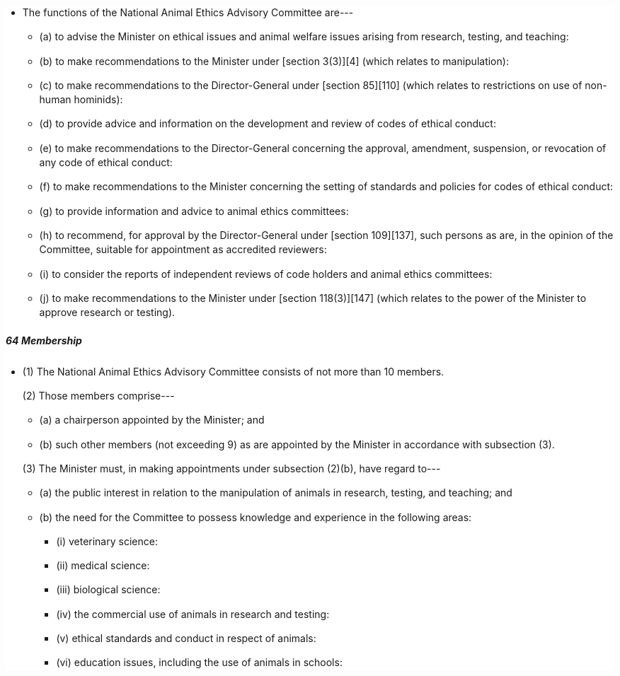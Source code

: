 *   The functions of the National Animal Ethics Advisory Committee are---
        
    *   (a) to advise the Minister on ethical issues and animal welfare issues arising from research, testing, and teaching:
    
    *   (b) to make recommendations to the Minister under [section 3(3)][4] (which relates to manipulation):
    
    *   (c) to make recommendations to the Director-General under [section 85][110] (which relates to restrictions on use of non-human hominids):
    
    *   (d) to provide advice and information on the development and review of codes of ethical conduct:
    
    *   (e) to make recommendations to the Director-General concerning the approval, amendment, suspension, or revocation of any code of ethical conduct:
    
    *   (f) to make recommendations to the Minister concerning the setting of standards and policies for codes of ethical conduct:
    
    *   (g) to provide information and advice to animal ethics committees:
    
    *   (h) to recommend, for approval by the Director-General under [section 109][137], such persons as are, in the opinion of the Committee, suitable for appointment as accredited reviewers:
    
    *   (i) to consider the reports of independent reviews of code holders and animal ethics committees:
    
    *   (j) to make recommendations to the Minister under [section 118(3)][147] (which relates to the power of the Minister to approve research or testing).
    
    

##### 64 Membership
    
*   (1) The National Animal Ethics Advisory Committee consists of not more than 10 members.
    
    (2) Those members comprise---
        
    *   (a) a chairperson appointed by the Minister; and
    
    *   (b) such other members (not exceeding 9) as are appointed by the Minister in accordance with subsection (3).
    
    (3) The Minister must, in making appointments under subsection (2)(b), have regard to---
        
    *   (a) the public interest in relation to the manipulation of animals in research, testing, and teaching; and
    
    *   (b) the need for the Committee to possess knowledge and experience in the following areas:
            
        *   (i) veterinary science:
        
        *   (ii) medical science:
        
        *   (iii) biological science:
        
        *   (iv) the commercial use of animals in research and testing:
        
        *   (v) ethical standards and conduct in respect of animals:
        
        *   (vi) education issues, including the use of animals in schools:
        